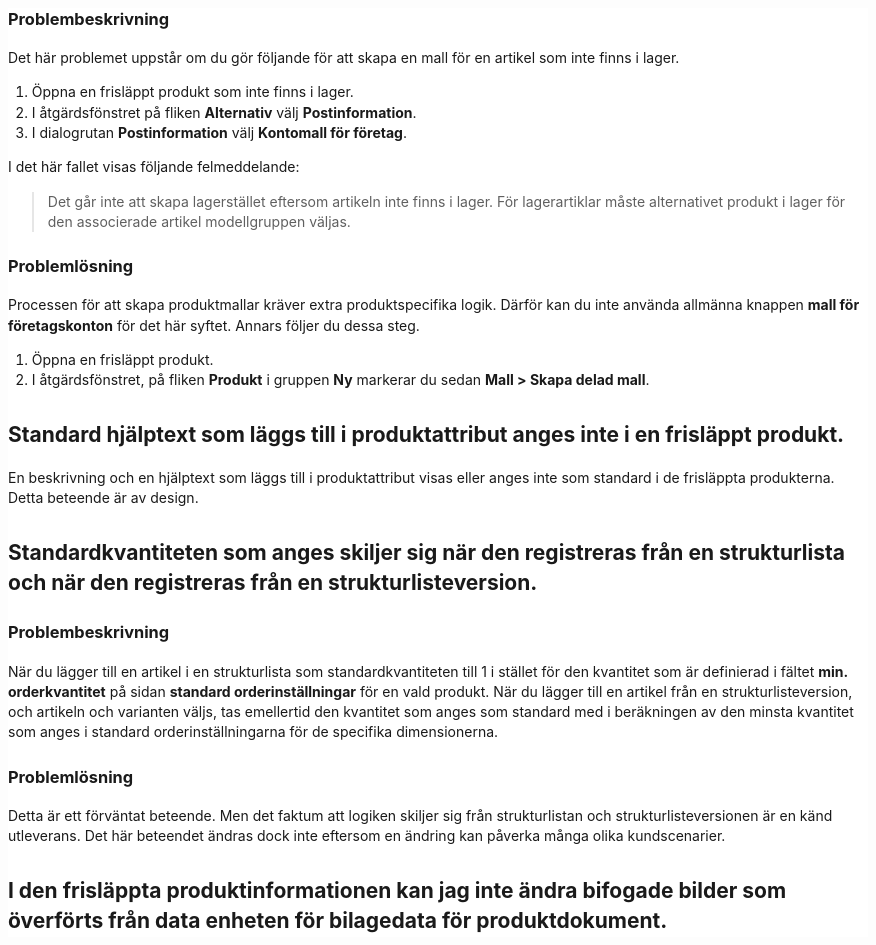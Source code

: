 ### <a name="issue-description"></a>Problembeskrivning

Det här problemet uppstår om du gör följande för att skapa en mall för en artikel som inte finns i lager.

1. Öppna en frisläppt produkt som inte finns i lager.
1. I åtgärdsfönstret på fliken **Alternativ** välj **Postinformation**.
1. I dialogrutan **Postinformation** välj **Kontomall för företag**.

I det här fallet visas följande felmeddelande:

> Det går inte att skapa lagerstället eftersom artikeln inte finns i lager. För lagerartiklar måste alternativet produkt i lager för den associerade artikel modellgruppen väljas.

### <a name="issue-resolution"></a>Problemlösning

Processen för att skapa produktmallar kräver extra produktspecifika logik. Därför kan du inte använda allmänna knappen **mall för företagskonton** för det här syftet. Annars följer du dessa steg.

1. Öppna en frisläppt produkt.
1. I åtgärdsfönstret, på fliken **Produkt** i gruppen **Ny** markerar du sedan **Mall \> Skapa delad mall**.

## <a name="default-help-text-that-is-added-in-product-attributes-isnt-entered-in-a-released-product"></a>Standard hjälptext som läggs till i produktattribut anges inte i en frisläppt produkt.

En beskrivning och en hjälptext som läggs till i produktattribut visas eller anges inte som standard i de frisläppta produkterna. Detta beteende är av design.

## <a name="the-default-quantity-that-is-entered-differs-when-its-registered-from-a-bom-and-when-its-registered-from-a-bom-version"></a>Standardkvantiteten som anges skiljer sig när den registreras från en strukturlista och när den registreras från en strukturlisteversion.

### <a name="issue-description"></a>Problembeskrivning

När du lägger till en artikel i en strukturlista som standardkvantiteten till 1 i stället för den kvantitet som är definierad i fältet **min. orderkvantitet** på sidan **standard orderinställningar** för en vald produkt. När du lägger till en artikel från en strukturlisteversion, och artikeln och varianten väljs, tas emellertid den kvantitet som anges som standard med i beräkningen av den minsta kvantitet som anges i standard orderinställningarna för de specifika dimensionerna.

### <a name="issue-resolution"></a>Problemlösning

Detta är ett förväntat beteende. Men det faktum att logiken skiljer sig från strukturlistan och strukturlisteversionen är en känd utleverans. Det här beteendet ändras dock inte eftersom en ändring kan påverka många olika kundscenarier.

## <a name="in-the-released-product-details-i-cant-change-the-attached-images-that-were-uploaded-from-the-product-document-attachments-data-entity"></a>I den frisläppta produktinformationen kan jag inte ändra bifogade bilder som överförts från data enheten för bilagedata för produktdokument.
